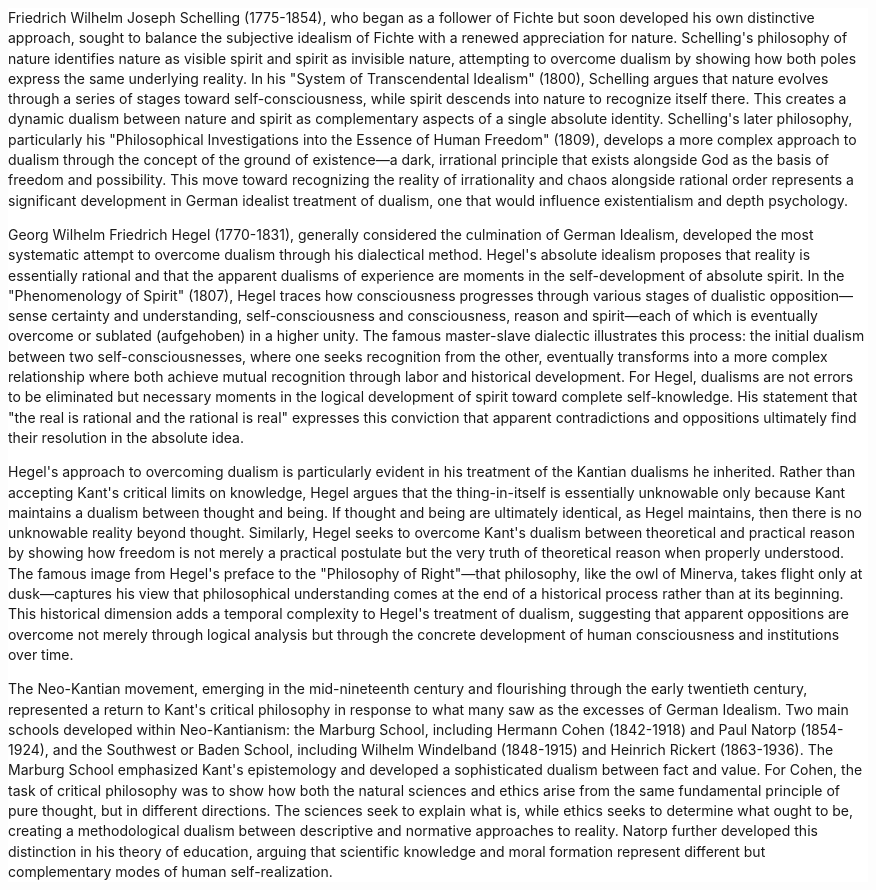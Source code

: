 Friedrich Wilhelm Joseph Schelling (1775-1854), who began as a follower of Fichte but soon developed his own distinctive approach, sought to balance the subjective idealism of Fichte with a renewed appreciation for nature. Schelling's philosophy of nature identifies nature as visible spirit and spirit as invisible nature, attempting to overcome dualism by showing how both poles express the same underlying reality. In his "System of Transcendental Idealism" (1800), Schelling argues that nature evolves through a series of stages toward self-consciousness, while spirit descends into nature to recognize itself there. This creates a dynamic dualism between nature and spirit as complementary aspects of a single absolute identity. Schelling's later philosophy, particularly his "Philosophical Investigations into the Essence of Human Freedom" (1809), develops a more complex approach to dualism through the concept of the ground of existence—a dark, irrational principle that exists alongside God as the basis of freedom and possibility. This move toward recognizing the reality of irrationality and chaos alongside rational order represents a significant development in German idealist treatment of dualism, one that would influence existentialism and depth psychology.

Georg Wilhelm Friedrich Hegel (1770-1831), generally considered the culmination of German Idealism, developed the most systematic attempt to overcome dualism through his dialectical method. Hegel's absolute idealism proposes that reality is essentially rational and that the apparent dualisms of experience are moments in the self-development of absolute spirit. In the "Phenomenology of Spirit" (1807), Hegel traces how consciousness progresses through various stages of dualistic opposition—sense certainty and understanding, self-consciousness and consciousness, reason and spirit—each of which is eventually overcome or sublated (aufgehoben) in a higher unity. The famous master-slave dialectic illustrates this process: the initial dualism between two self-consciousnesses, where one seeks recognition from the other, eventually transforms into a more complex relationship where both achieve mutual recognition through labor and historical development. For Hegel, dualisms are not errors to be eliminated but necessary moments in the logical development of spirit toward complete self-knowledge. His statement that "the real is rational and the rational is real" expresses this conviction that apparent contradictions and oppositions ultimately find their resolution in the absolute idea.

Hegel's approach to overcoming dualism is particularly evident in his treatment of the Kantian dualisms he inherited. Rather than accepting Kant's critical limits on knowledge, Hegel argues that the thing-in-itself is essentially unknowable only because Kant maintains a dualism between thought and being. If thought and being are ultimately identical, as Hegel maintains, then there is no unknowable reality beyond thought. Similarly, Hegel seeks to overcome Kant's dualism between theoretical and practical reason by showing how freedom is not merely a practical postulate but the very truth of theoretical reason when properly understood. The famous image from Hegel's preface to the "Philosophy of Right"—that philosophy, like the owl of Minerva, takes flight only at dusk—captures his view that philosophical understanding comes at the end of a historical process rather than at its beginning. This historical dimension adds a temporal complexity to Hegel's treatment of dualism, suggesting that apparent oppositions are overcome not merely through logical analysis but through the concrete development of human consciousness and institutions over time.

The Neo-Kantian movement, emerging in the mid-nineteenth century and flourishing through the early twentieth century, represented a return to Kant's critical philosophy in response to what many saw as the excesses of German Idealism. Two main schools developed within Neo-Kantianism: the Marburg School, including Hermann Cohen (1842-1918) and Paul Natorp (1854-1924), and the Southwest or Baden School, including Wilhelm Windelband (1848-1915) and Heinrich Rickert (1863-1936). The Marburg School emphasized Kant's epistemology and developed a sophisticated dualism between fact and value. For Cohen, the task of critical philosophy was to show how both the natural sciences and ethics arise from the same fundamental principle of pure thought, but in different directions. The sciences seek to explain what is, while ethics seeks to determine what ought to be, creating a methodological dualism between descriptive and normative approaches to reality. Natorp further developed this distinction in his theory of education, arguing that scientific knowledge and moral formation represent different but complementary modes of human self-realization.
